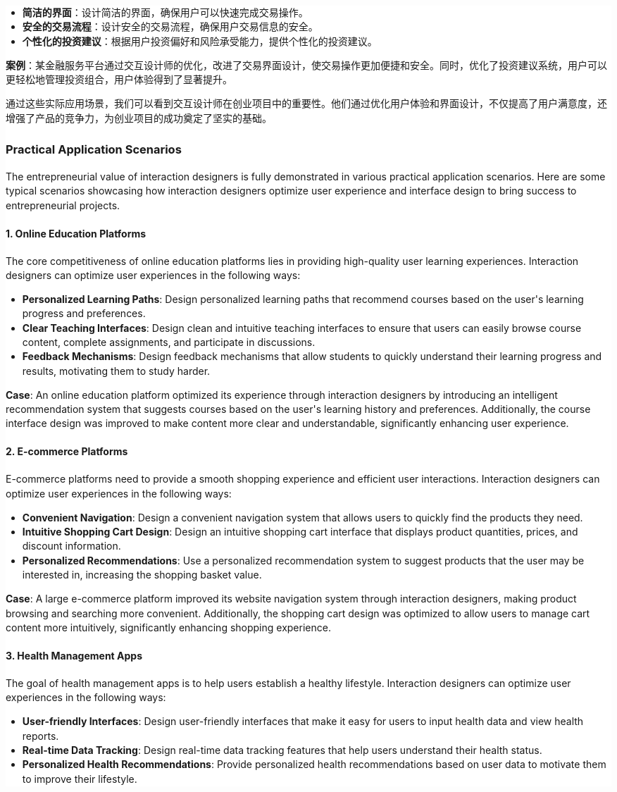 - **简洁的界面**：设计简洁的界面，确保用户可以快速完成交易操作。
- **安全的交易流程**：设计安全的交易流程，确保用户交易信息的安全。
- **个性化的投资建议**：根据用户投资偏好和风险承受能力，提供个性化的投资建议。

**案例**：某金融服务平台通过交互设计师的优化，改进了交易界面设计，使交易操作更加便捷和安全。同时，优化了投资建议系统，用户可以更轻松地管理投资组合，用户体验得到了显著提升。

通过这些实际应用场景，我们可以看到交互设计师在创业项目中的重要性。他们通过优化用户体验和界面设计，不仅提高了用户满意度，还增强了产品的竞争力，为创业项目的成功奠定了坚实的基础。

### Practical Application Scenarios

The entrepreneurial value of interaction designers is fully demonstrated in various practical application scenarios. Here are some typical scenarios showcasing how interaction designers optimize user experience and interface design to bring success to entrepreneurial projects.

#### 1. Online Education Platforms

The core competitiveness of online education platforms lies in providing high-quality user learning experiences. Interaction designers can optimize user experiences in the following ways:

- **Personalized Learning Paths**: Design personalized learning paths that recommend courses based on the user's learning progress and preferences.
- **Clear Teaching Interfaces**: Design clean and intuitive teaching interfaces to ensure that users can easily browse course content, complete assignments, and participate in discussions.
- **Feedback Mechanisms**: Design feedback mechanisms that allow students to quickly understand their learning progress and results, motivating them to study harder.

**Case**: An online education platform optimized its experience through interaction designers by introducing an intelligent recommendation system that suggests courses based on the user's learning history and preferences. Additionally, the course interface design was improved to make content more clear and understandable, significantly enhancing user experience.

#### 2. E-commerce Platforms

E-commerce platforms need to provide a smooth shopping experience and efficient user interactions. Interaction designers can optimize user experiences in the following ways:

- **Convenient Navigation**: Design a convenient navigation system that allows users to quickly find the products they need.
- **Intuitive Shopping Cart Design**: Design an intuitive shopping cart interface that displays product quantities, prices, and discount information.
- **Personalized Recommendations**: Use a personalized recommendation system to suggest products that the user may be interested in, increasing the shopping basket value.

**Case**: A large e-commerce platform improved its website navigation system through interaction designers, making product browsing and searching more convenient. Additionally, the shopping cart design was optimized to allow users to manage cart content more intuitively, significantly enhancing shopping experience.

#### 3. Health Management Apps

The goal of health management apps is to help users establish a healthy lifestyle. Interaction designers can optimize user experiences in the following ways:

- **User-friendly Interfaces**: Design user-friendly interfaces that make it easy for users to input health data and view health reports.
- **Real-time Data Tracking**: Design real-time data tracking features that help users understand their health status.
- **Personalized Health Recommendations**: Provide personalized health recommendations based on user data to motivate them to improve their lifestyle.

